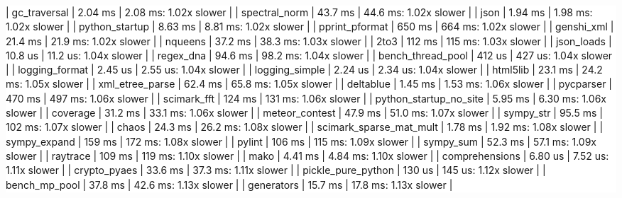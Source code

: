 | gc_traversal                     | 2.04 ms                                                        | 2.08 ms: 1.02x slower                                                   |
| spectral_norm                    | 43.7 ms                                                        | 44.6 ms: 1.02x slower                                                   |
| json                             | 1.94 ms                                                        | 1.98 ms: 1.02x slower                                                   |
| python_startup                   | 8.63 ms                                                        | 8.81 ms: 1.02x slower                                                   |
| pprint_pformat                   | 650 ms                                                         | 664 ms: 1.02x slower                                                    |
| genshi_xml                       | 21.4 ms                                                        | 21.9 ms: 1.02x slower                                                   |
| nqueens                          | 37.2 ms                                                        | 38.3 ms: 1.03x slower                                                   |
| 2to3                             | 112 ms                                                         | 115 ms: 1.03x slower                                                    |
| json_loads                       | 10.8 us                                                        | 11.2 us: 1.04x slower                                                   |
| regex_dna                        | 94.6 ms                                                        | 98.2 ms: 1.04x slower                                                   |
| bench_thread_pool                | 412 us                                                         | 427 us: 1.04x slower                                                    |
| logging_format                   | 2.45 us                                                        | 2.55 us: 1.04x slower                                                   |
| logging_simple                   | 2.24 us                                                        | 2.34 us: 1.04x slower                                                   |
| html5lib                         | 23.1 ms                                                        | 24.2 ms: 1.05x slower                                                   |
| xml_etree_parse                  | 62.4 ms                                                        | 65.8 ms: 1.05x slower                                                   |
| deltablue                        | 1.45 ms                                                        | 1.53 ms: 1.06x slower                                                   |
| pycparser                        | 470 ms                                                         | 497 ms: 1.06x slower                                                    |
| scimark_fft                      | 124 ms                                                         | 131 ms: 1.06x slower                                                    |
| python_startup_no_site           | 5.95 ms                                                        | 6.30 ms: 1.06x slower                                                   |
| coverage                         | 31.2 ms                                                        | 33.1 ms: 1.06x slower                                                   |
| meteor_contest                   | 47.9 ms                                                        | 51.0 ms: 1.07x slower                                                   |
| sympy_str                        | 95.5 ms                                                        | 102 ms: 1.07x slower                                                    |
| chaos                            | 24.3 ms                                                        | 26.2 ms: 1.08x slower                                                   |
| scimark_sparse_mat_mult          | 1.78 ms                                                        | 1.92 ms: 1.08x slower                                                   |
| sympy_expand                     | 159 ms                                                         | 172 ms: 1.08x slower                                                    |
| pylint                           | 106 ms                                                         | 115 ms: 1.09x slower                                                    |
| sympy_sum                        | 52.3 ms                                                        | 57.1 ms: 1.09x slower                                                   |
| raytrace                         | 109 ms                                                         | 119 ms: 1.10x slower                                                    |
| mako                             | 4.41 ms                                                        | 4.84 ms: 1.10x slower                                                   |
| comprehensions                   | 6.80 us                                                        | 7.52 us: 1.11x slower                                                   |
| crypto_pyaes                     | 33.6 ms                                                        | 37.3 ms: 1.11x slower                                                   |
| pickle_pure_python               | 130 us                                                         | 145 us: 1.12x slower                                                    |
| bench_mp_pool                    | 37.8 ms                                                        | 42.6 ms: 1.13x slower                                                   |
| generators                       | 15.7 ms                                                        | 17.8 ms: 1.13x slower                                                   |